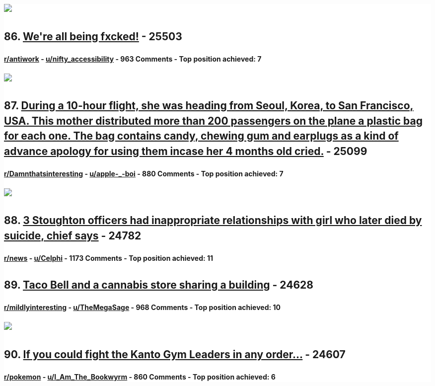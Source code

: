 <a href="https://v.redd.it/9ref60jsnmp91"><img src="https://b.thumbs.redditmedia.com/6doXNFS-SprJClU85GGf5e2-CW3qHOwchlg-AeORVmY.jpg"></img></a>

## 86. [We're all being fxcked!](http://reddit.com/r/antiwork/comments/xm0is5/were_all_being_fxcked/) - 25503
#### [r/antiwork](http://reddit.com/r/antiwork) - [u/nifty_accessibility](http://reddit.com/u/nifty_accessibility) - 963 Comments - Top position achieved: 7

<a href="https://i.redd.it/5ysn8qf1mmp91.jpg"><img src="https://a.thumbs.redditmedia.com/SmxKINs_dZ2ryBck4kxnakTg0eTgSrAu983c86PEUP8.jpg"></img></a>

## 87. [During a 10-hour flight, she was heading from Seoul, Korea, to San Francisco, USA. This mother distributed more than 200 passengers on the plane a plastic bag for each one. The bag contains candy, chewing gum and earplugs as a kind of advance apology for using them incase her 4 months old cried.](http://reddit.com/r/Damnthatsinteresting/comments/xllzhv/during_a_10hour_flight_she_was_heading_from_seoul/) - 25099
#### [r/Damnthatsinteresting](http://reddit.com/r/Damnthatsinteresting) - [u/apple-_-boi](http://reddit.com/u/apple-_-boi) - 880 Comments - Top position achieved: 7

<a href="https://i.redd.it/85pj8ytf0jp91.jpg"><img src="https://b.thumbs.redditmedia.com/3iGsvVefo5U_WWVfu1QWz8ToVZlGgJYDOR__zuIG0Oo.jpg"></img></a>

## 88. [3 Stoughton officers had inappropriate relationships with girl who later died by suicide, chief says](http://reddit.com/r/news/comments/xm401e/3_stoughton_officers_had_inappropriate/) - 24782
#### [r/news](http://reddit.com/r/news) - [u/Celphi](http://reddit.com/u/Celphi) - 1173 Comments - Top position achieved: 11

## 89. [Taco Bell and a cannabis store sharing a building](http://reddit.com/r/mildlyinteresting/comments/xm6hl2/taco_bell_and_a_cannabis_store_sharing_a_building/) - 24628
#### [r/mildlyinteresting](http://reddit.com/r/mildlyinteresting) - [u/TheMegaSage](http://reddit.com/u/TheMegaSage) - 968 Comments - Top position achieved: 10

<a href="https://i.redd.it/mmws8l9frnp91.jpg"><img src="https://b.thumbs.redditmedia.com/E-_tO1sweB7CN98zL94zsX0mXIS6KJYTsU6e_aY56Hc.jpg"></img></a>

## 90. [If you could fight the Kanto Gym Leaders in any order...](http://reddit.com/r/pokemon/comments/xlxvrz/if_you_could_fight_the_kanto_gym_leaders_in_any/) - 24607
#### [r/pokemon](http://reddit.com/r/pokemon) - [u/I_Am_The_Bookwyrm](http://reddit.com/u/I_Am_The_Bookwyrm) - 860 Comments - Top position achieved: 6
